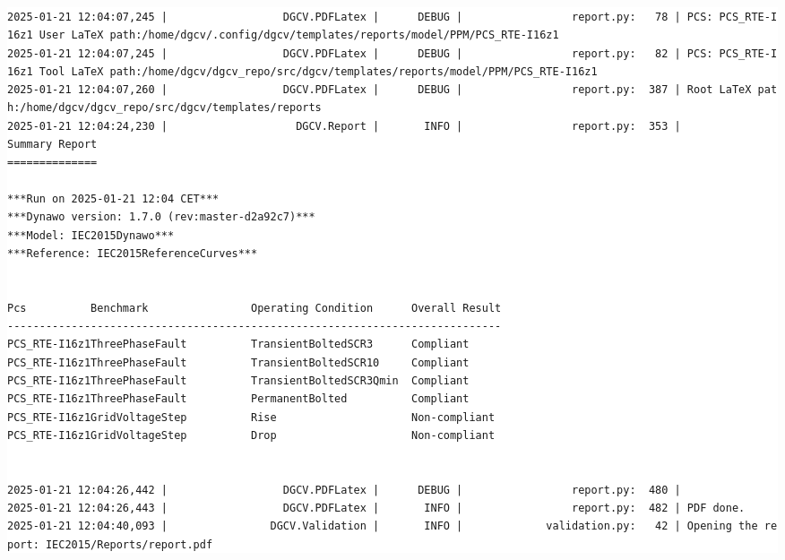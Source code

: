 ```
2025-01-21 12:04:07,245 |                  DGCV.PDFLatex |      DEBUG |                 report.py:   78 | PCS: PCS_RTE-I16z1 User LaTeX path:/home/dgcv/.config/dgcv/templates/reports/model/PPM/PCS_RTE-I16z1
2025-01-21 12:04:07,245 |                  DGCV.PDFLatex |      DEBUG |                 report.py:   82 | PCS: PCS_RTE-I16z1 Tool LaTeX path:/home/dgcv/dgcv_repo/src/dgcv/templates/reports/model/PPM/PCS_RTE-I16z1
2025-01-21 12:04:07,260 |                  DGCV.PDFLatex |      DEBUG |                 report.py:  387 | Root LaTeX path:/home/dgcv/dgcv_repo/src/dgcv/templates/reports
2025-01-21 12:04:24,230 |                    DGCV.Report |       INFO |                 report.py:  353 | 
Summary Report
==============

***Run on 2025-01-21 12:04 CET***
***Dynawo version: 1.7.0 (rev:master-d2a92c7)***
***Model: IEC2015Dynawo***
***Reference: IEC2015ReferenceCurves***


Pcs          Benchmark                Operating Condition      Overall Result
-----------------------------------------------------------------------------
PCS_RTE-I16z1ThreePhaseFault          TransientBoltedSCR3      Compliant
PCS_RTE-I16z1ThreePhaseFault          TransientBoltedSCR10     Compliant
PCS_RTE-I16z1ThreePhaseFault          TransientBoltedSCR3Qmin  Compliant
PCS_RTE-I16z1ThreePhaseFault          PermanentBolted          Compliant
PCS_RTE-I16z1GridVoltageStep          Rise                     Non-compliant
PCS_RTE-I16z1GridVoltageStep          Drop                     Non-compliant


2025-01-21 12:04:26,442 |                  DGCV.PDFLatex |      DEBUG |                 report.py:  480 | 
2025-01-21 12:04:26,443 |                  DGCV.PDFLatex |       INFO |                 report.py:  482 | PDF done.
2025-01-21 12:04:40,093 |                DGCV.Validation |       INFO |             validation.py:   42 | Opening the report: IEC2015/Reports/report.pdf
```